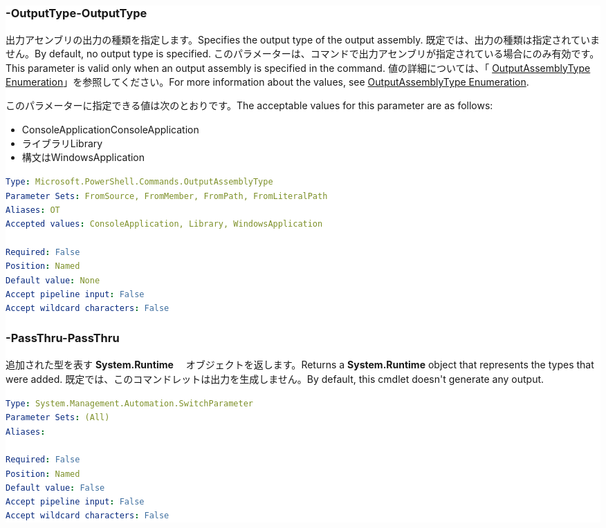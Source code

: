 ### <span data-ttu-id="21ed8-249">-OutputType</span><span class="sxs-lookup"><span data-stu-id="21ed8-249">-OutputType</span></span>

<span data-ttu-id="21ed8-250">出力アセンブリの出力の種類を指定します。</span><span class="sxs-lookup"><span data-stu-id="21ed8-250">Specifies the output type of the output assembly.</span></span> <span data-ttu-id="21ed8-251">既定では、出力の種類は指定されていません。</span><span class="sxs-lookup"><span data-stu-id="21ed8-251">By default, no output type is specified.</span></span> <span data-ttu-id="21ed8-252">このパラメーターは、コマンドで出力アセンブリが指定されている場合にのみ有効です。</span><span class="sxs-lookup"><span data-stu-id="21ed8-252">This parameter is valid only when an output assembly is specified in the command.</span></span> <span data-ttu-id="21ed8-253">値の詳細については、「 [OutputAssemblyType Enumeration](/dotnet/api/microsoft.powershell.commands.outputassemblytype)」を参照してください。</span><span class="sxs-lookup"><span data-stu-id="21ed8-253">For more information about the values, see [OutputAssemblyType Enumeration](/dotnet/api/microsoft.powershell.commands.outputassemblytype).</span></span>

<span data-ttu-id="21ed8-254">このパラメーターに指定できる値は次のとおりです。</span><span class="sxs-lookup"><span data-stu-id="21ed8-254">The acceptable values for this parameter are as follows:</span></span>

- <span data-ttu-id="21ed8-255">ConsoleApplication</span><span class="sxs-lookup"><span data-stu-id="21ed8-255">ConsoleApplication</span></span>
- <span data-ttu-id="21ed8-256">ライブラリ</span><span class="sxs-lookup"><span data-stu-id="21ed8-256">Library</span></span>
- <span data-ttu-id="21ed8-257">構文は</span><span class="sxs-lookup"><span data-stu-id="21ed8-257">WindowsApplication</span></span>

```yaml
Type: Microsoft.PowerShell.Commands.OutputAssemblyType
Parameter Sets: FromSource, FromMember, FromPath, FromLiteralPath
Aliases: OT
Accepted values: ConsoleApplication, Library, WindowsApplication

Required: False
Position: Named
Default value: None
Accept pipeline input: False
Accept wildcard characters: False
```

### <span data-ttu-id="21ed8-258">-PassThru</span><span class="sxs-lookup"><span data-stu-id="21ed8-258">-PassThru</span></span>

<span data-ttu-id="21ed8-259">追加された型を表す **System.Runtime** 　オブジェクトを返します。</span><span class="sxs-lookup"><span data-stu-id="21ed8-259">Returns a **System.Runtime** object that represents the types that were added.</span></span> <span data-ttu-id="21ed8-260">既定では、このコマンドレットは出力を生成しません。</span><span class="sxs-lookup"><span data-stu-id="21ed8-260">By default, this cmdlet doesn't generate any output.</span></span>

```yaml
Type: System.Management.Automation.SwitchParameter
Parameter Sets: (All)
Aliases:

Required: False
Position: Named
Default value: False
Accept pipeline input: False
Accept wildcard characters: False
```
